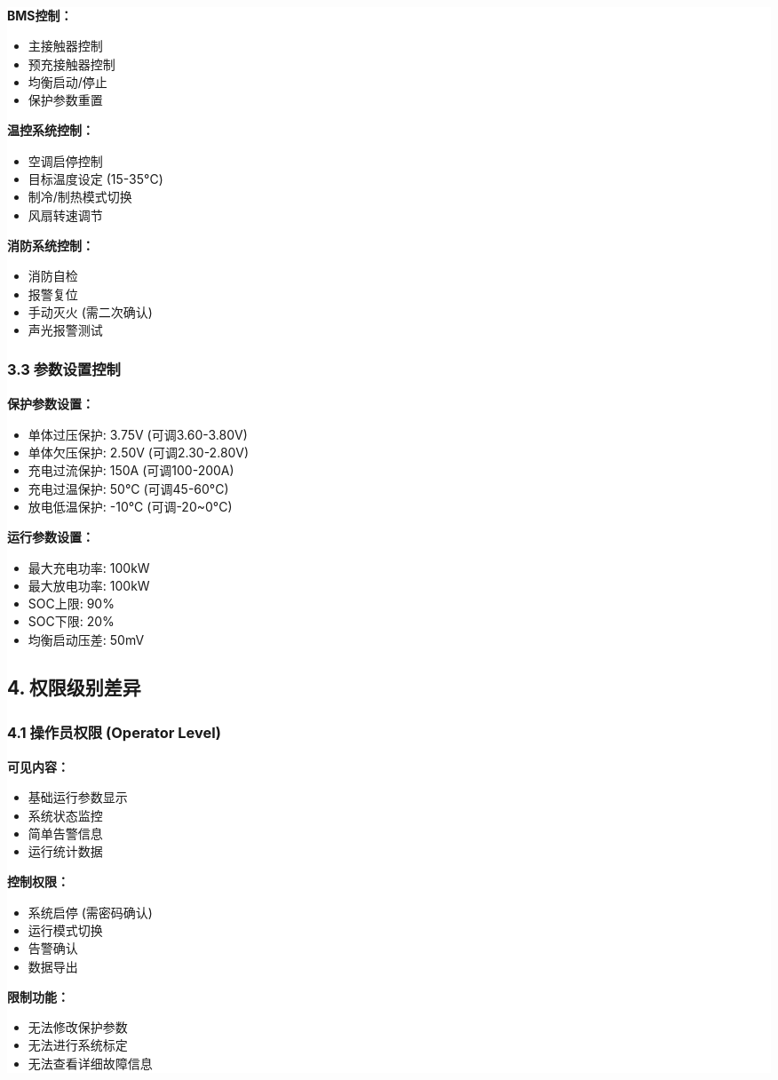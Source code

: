 **BMS控制：**
- 主接触器控制
- 预充接触器控制
- 均衡启动/停止
- 保护参数重置

**温控系统控制：**
- 空调启停控制
- 目标温度设定 (15-35°C)
- 制冷/制热模式切换
- 风扇转速调节

**消防系统控制：**
- 消防自检
- 报警复位
- 手动灭火 (需二次确认)
- 声光报警测试

### 3.3 参数设置控制
**保护参数设置：**
- 单体过压保护: 3.75V (可调3.60-3.80V)
- 单体欠压保护: 2.50V (可调2.30-2.80V)  
- 充电过流保护: 150A (可调100-200A)
- 充电过温保护: 50°C (可调45-60°C)
- 放电低温保护: -10°C (可调-20~0°C)

**运行参数设置：**
- 最大充电功率: 100kW
- 最大放电功率: 100kW
- SOC上限: 90%
- SOC下限: 20%
- 均衡启动压差: 50mV

## 4. 权限级别差异

### 4.1 操作员权限 (Operator Level)
**可见内容：**
- 基础运行参数显示
- 系统状态监控
- 简单告警信息
- 运行统计数据

**控制权限：**
- 系统启停 (需密码确认)
- 运行模式切换
- 告警确认
- 数据导出

**限制功能：**
- 无法修改保护参数
- 无法进行系统标定
- 无法查看详细故障信息
